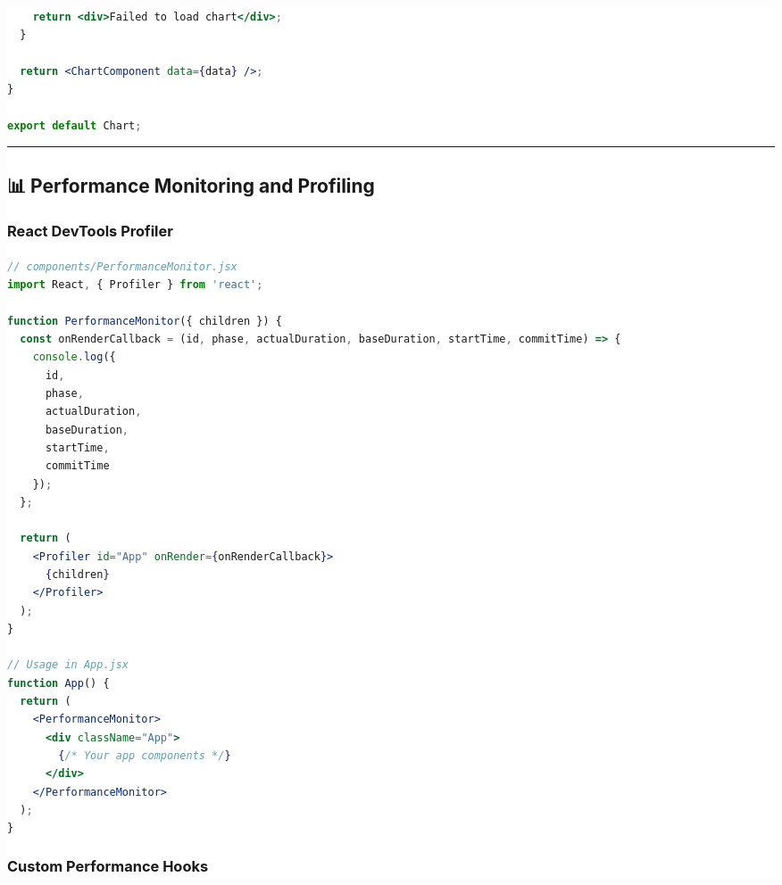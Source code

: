 ```jsx
    return <div>Failed to load chart</div>;
  }

  return <ChartComponent data={data} />;
}

export default Chart;
```

---

## 📊 Performance Monitoring and Profiling

### React DevTools Profiler

```jsx
// components/PerformanceMonitor.jsx
import React, { Profiler } from 'react';

function PerformanceMonitor({ children }) {
  const onRenderCallback = (id, phase, actualDuration, baseDuration, startTime, commitTime) => {
    console.log({
      id,
      phase,
      actualDuration,
      baseDuration,
      startTime,
      commitTime
    });
  };

  return (
    <Profiler id="App" onRender={onRenderCallback}>
      {children}
    </Profiler>
  );
}

// Usage in App.jsx
function App() {
  return (
    <PerformanceMonitor>
      <div className="App">
        {/* Your app components */}
      </div>
    </PerformanceMonitor>
  );
}
```

### Custom Performance Hooks
